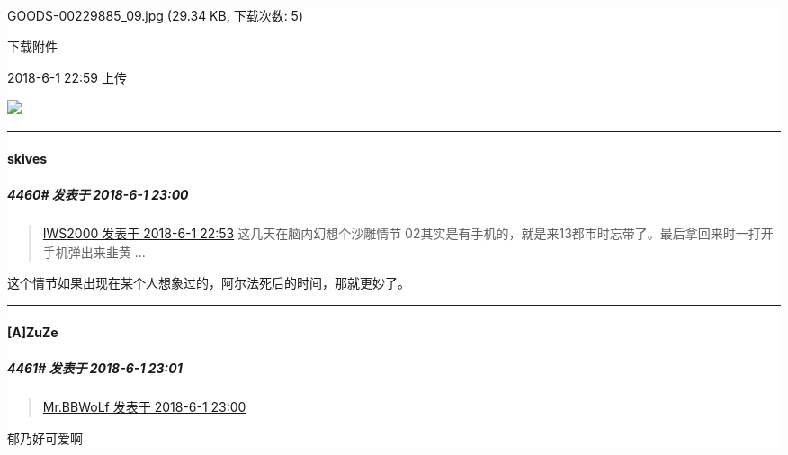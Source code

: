 







GOODS-00229885_09.jpg
(29.34 KB, 下载次数: 5)




下载附件


2018-6-1 22:59 上传









<img src="https://img.saraba1st.com/forum/201806/01/225915puaa563q6aaq26ei.jpg" referrerpolicy="no-referrer">












-----

####  skives  
##### 4460#       发表于 2018-6-1 23:00



<blockquote><a href="httphttps://bbs.saraba1st.com/2b/forum.php?mod=redirect&amp;goto=findpost&amp;pid=39847959&amp;ptid=1701499" target="_blank">IWS2000 发表于 2018-6-1 22:53</a>
这几天在脑内幻想个沙雕情节
02其实是有手机的，就是来13都市时忘带了。最后拿回来时一打开手机弹出来韭黄 ...</blockquote>
这个情节如果出现在某个人想象过的，阿尔法死后的时间，那就更妙了。







-----

####  [A]ZuZe  
##### 4461#       发表于 2018-6-1 23:01



<blockquote><a href="httphttps://bbs.saraba1st.com/2b/forum.php?mod=redirect&amp;goto=findpost&amp;pid=39848034&amp;ptid=1701499" target="_blank">Mr.BBWoLf 发表于 2018-6-1 23:00</a></blockquote>
郁乃好可爱啊



